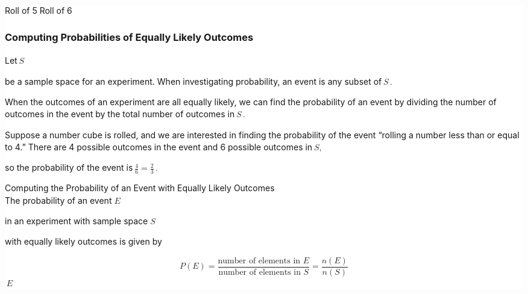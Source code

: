 </tr>
<tr>
<td>Roll of 5</td>
<td> </td>
</tr>
<tr>
<td>Roll of 6</td>
<td> </td>
</tr>
</tbody></table>
</div>
</div>
</div>

### Computing Probabilities of Equally Likely Outcomes

Let<math xmlns="http://www.w3.org/1998/Math/MathML"> <mrow> <mtext> </mtext><mi>S</mi><mtext> </mtext> </mrow> </math>

be a sample space for an experiment. When investigating probability, an event is any subset of<math xmlns="http://www.w3.org/1998/Math/MathML"> <mrow> <mtext> </mtext><mi>S</mi><mo>.</mo><mtext> </mtext> </mrow> </math>

When the outcomes of an experiment are all equally likely, we can find the probability of an event by dividing the number of outcomes in the event by the total number of outcomes in<math xmlns="http://www.w3.org/1998/Math/MathML"> <mrow> <mtext> </mtext><mi>S</mi><mo>.</mo><mtext> </mtext> </mrow> </math>

Suppose a number cube is rolled, and we are interested in finding the probability of the event “rolling a number less than or equal to 4.” There are 4 possible outcomes in the event and 6 possible outcomes in<math xmlns="http://www.w3.org/1998/Math/MathML"> <mrow> <mtext> </mtext><mi>S</mi><mo>,</mo><mtext> </mtext> </mrow> </math>

so the probability of the event is<math xmlns="http://www.w3.org/1998/Math/MathML"> <mrow> <mtext> </mtext><mfrac> <mn>4</mn> <mn>6</mn> </mfrac> <mo>=</mo><mfrac> <mn>2</mn> <mn>3</mn> </mfrac> <mo>.</mo><mtext> </mtext> </mrow> </math>

<div data-type="note" data-has-label="true" data-label="A General Note" markdown="1">
<div data-type="title">
Computing the Probability of an Event with Equally Likely Outcomes
</div>
The probability of an event <math xmlns="http://www.w3.org/1998/Math/MathML"> <mrow> <mi>E</mi> </mrow> </math>

 in an experiment with sample space <math xmlns="http://www.w3.org/1998/Math/MathML"> <mrow> <mi>S</mi> </mrow> </math>

 with equally likely outcomes is given by

<div data-type="equation" id="Equation_11_07_01">
<math xmlns="http://www.w3.org/1998/Math/MathML" display="block"> <mrow> <mtext> </mtext><mi>P</mi><mrow><mo>(</mo> <mi>E</mi> <mo>)</mo></mrow><mo>=</mo><mfrac> <mrow> <mtext>number of elements in </mtext><mi>E</mi> </mrow> <mrow> <mtext>number of elements in </mtext><mi>S</mi> </mrow> </mfrac> <mo>=</mo><mfrac> <mrow> <mi>n</mi><mrow><mo>(</mo> <mi>E</mi> <mo>)</mo></mrow> </mrow> <mrow> <mi>n</mi><mrow><mo>(</mo> <mi>S</mi> <mo>)</mo></mrow> </mrow> </mfrac> <mtext> </mtext> </mrow> </math>
</div>
<math xmlns="http://www.w3.org/1998/Math/MathML"> <mrow> <mtext> </mtext><mi>E</mi> </mrow> </math>
